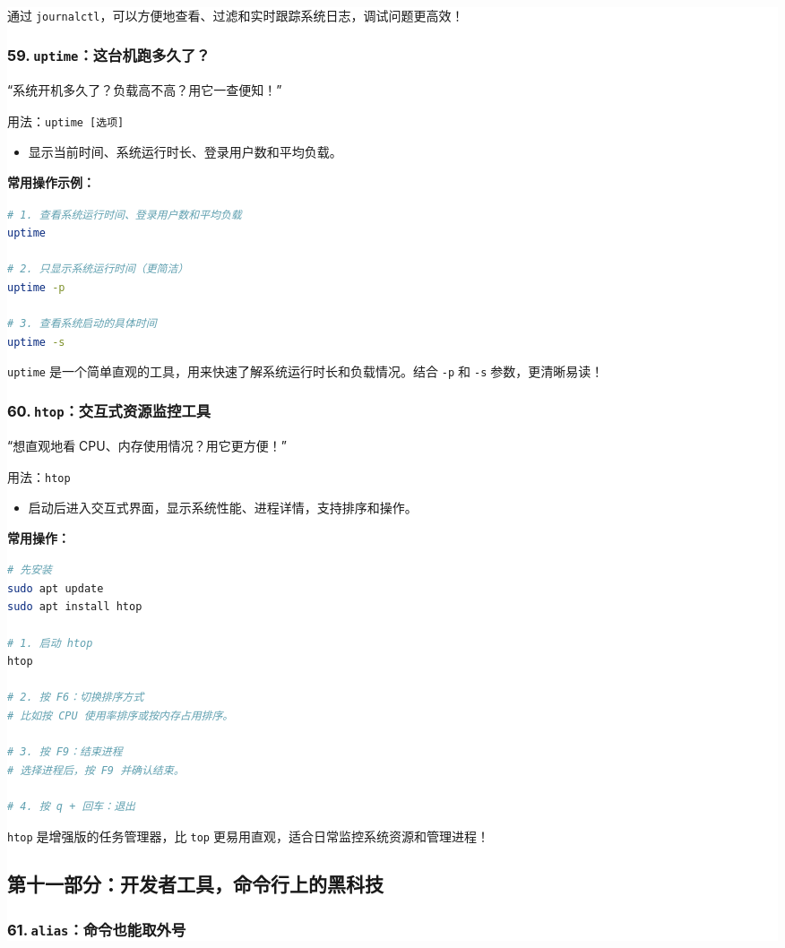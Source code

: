 通过 `journalctl`，可以方便地查看、过滤和实时跟踪系统日志，调试问题更高效！

### 59. `uptime`：这台机跑多久了？

“系统开机多久了？负载高不高？用它一查便知！”

用法：`uptime [选项]`

+ 显示当前时间、系统运行时长、登录用户数和平均负载。

**常用操作示例：**

```bash
# 1. 查看系统运行时间、登录用户数和平均负载
uptime

# 2. 只显示系统运行时间（更简洁）
uptime -p

# 3. 查看系统启动的具体时间
uptime -s
```
  
`uptime` 是一个简单直观的工具，用来快速了解系统运行时长和负载情况。结合 `-p` 和 `-s` 参数，更清晰易读！

### 60. `htop`：交互式资源监控工具

“想直观地看 CPU、内存使用情况？用它更方便！”

用法：`htop`

+ 启动后进入交互式界面，显示系统性能、进程详情，支持排序和操作。

**常用操作：**

```bash
# 先安装
sudo apt update
sudo apt install htop  

# 1. 启动 htop
htop

# 2. 按 F6：切换排序方式
# 比如按 CPU 使用率排序或按内存占用排序。

# 3. 按 F9：结束进程
# 选择进程后，按 F9 并确认结束。

# 4. 按 q + 回车：退出
```

`htop` 是增强版的任务管理器，比 `top` 更易用直观，适合日常监控系统资源和管理进程！

## 第十一部分：开发者工具，命令行上的黑科技

### 61. `alias`：命令也能取外号
